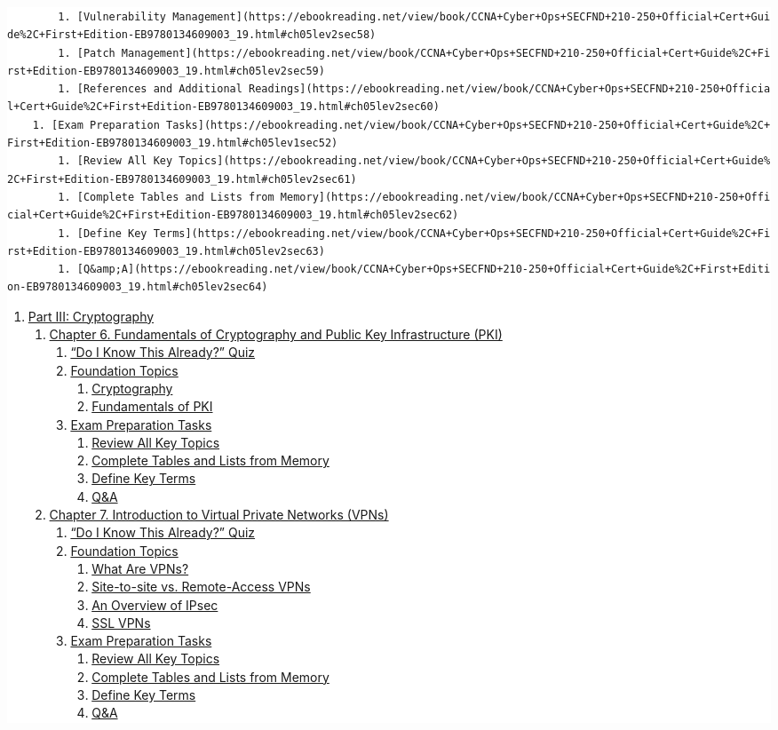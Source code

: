             1. [Vulnerability Management](https://ebookreading.net/view/book/CCNA+Cyber+Ops+SECFND+210-250+Official+Cert+Guide%2C+First+Edition-EB9780134609003_19.html#ch05lev2sec58)
            1. [Patch Management](https://ebookreading.net/view/book/CCNA+Cyber+Ops+SECFND+210-250+Official+Cert+Guide%2C+First+Edition-EB9780134609003_19.html#ch05lev2sec59)
            1. [References and Additional Readings](https://ebookreading.net/view/book/CCNA+Cyber+Ops+SECFND+210-250+Official+Cert+Guide%2C+First+Edition-EB9780134609003_19.html#ch05lev2sec60)
        1. [Exam Preparation Tasks](https://ebookreading.net/view/book/CCNA+Cyber+Ops+SECFND+210-250+Official+Cert+Guide%2C+First+Edition-EB9780134609003_19.html#ch05lev1sec52)
            1. [Review All Key Topics](https://ebookreading.net/view/book/CCNA+Cyber+Ops+SECFND+210-250+Official+Cert+Guide%2C+First+Edition-EB9780134609003_19.html#ch05lev2sec61)
            1. [Complete Tables and Lists from Memory](https://ebookreading.net/view/book/CCNA+Cyber+Ops+SECFND+210-250+Official+Cert+Guide%2C+First+Edition-EB9780134609003_19.html#ch05lev2sec62)
            1. [Define Key Terms](https://ebookreading.net/view/book/CCNA+Cyber+Ops+SECFND+210-250+Official+Cert+Guide%2C+First+Edition-EB9780134609003_19.html#ch05lev2sec63)
            1. [Q&amp;A](https://ebookreading.net/view/book/CCNA+Cyber+Ops+SECFND+210-250+Official+Cert+Guide%2C+First+Edition-EB9780134609003_19.html#ch05lev2sec64)
1. [Part III: Cryptography](https://ebookreading.net/view/book/CCNA+Cyber+Ops+SECFND+210-250+Official+Cert+Guide%2C+First+Edition-EB9780134609003_20.html#part03)
    1. [Chapter 6. Fundamentals of Cryptography and Public Key Infrastructure (PKI)](https://ebookreading.net/view/book/CCNA+Cyber+Ops+SECFND+210-250+Official+Cert+Guide%2C+First+Edition-EB9780134609003_21.html#ch06)
        1. [“Do I Know This Already?” Quiz](https://ebookreading.net/view/book/CCNA+Cyber+Ops+SECFND+210-250+Official+Cert+Guide%2C+First+Edition-EB9780134609003_21.html#ch06lev1sec53)
        1. [Foundation Topics](https://ebookreading.net/view/book/CCNA+Cyber+Ops+SECFND+210-250+Official+Cert+Guide%2C+First+Edition-EB9780134609003_21.html#ch06lev1sec54)
            1. [Cryptography](https://ebookreading.net/view/book/CCNA+Cyber+Ops+SECFND+210-250+Official+Cert+Guide%2C+First+Edition-EB9780134609003_21.html#ch06lev2sec65)
            1. [Fundamentals of PKI](https://ebookreading.net/view/book/CCNA+Cyber+Ops+SECFND+210-250+Official+Cert+Guide%2C+First+Edition-EB9780134609003_21.html#ch06lev2sec66)
        1. [Exam Preparation Tasks](https://ebookreading.net/view/book/CCNA+Cyber+Ops+SECFND+210-250+Official+Cert+Guide%2C+First+Edition-EB9780134609003_21.html#ch06lev1sec55)
            1. [Review All Key Topics](https://ebookreading.net/view/book/CCNA+Cyber+Ops+SECFND+210-250+Official+Cert+Guide%2C+First+Edition-EB9780134609003_21.html#ch06lev2sec67)
            1. [Complete Tables and Lists from Memory](https://ebookreading.net/view/book/CCNA+Cyber+Ops+SECFND+210-250+Official+Cert+Guide%2C+First+Edition-EB9780134609003_21.html#ch06lev2sec68)
            1. [Define Key Terms](https://ebookreading.net/view/book/CCNA+Cyber+Ops+SECFND+210-250+Official+Cert+Guide%2C+First+Edition-EB9780134609003_21.html#ch06lev2sec69)
            1. [Q&amp;A](https://ebookreading.net/view/book/CCNA+Cyber+Ops+SECFND+210-250+Official+Cert+Guide%2C+First+Edition-EB9780134609003_21.html#ch06lev2sec70)
    1. [Chapter 7. Introduction to Virtual Private Networks (VPNs)](https://ebookreading.net/view/book/CCNA+Cyber+Ops+SECFND+210-250+Official+Cert+Guide%2C+First+Edition-EB9780134609003_22.html#ch07)
        1. [“Do I Know This Already?” Quiz](https://ebookreading.net/view/book/CCNA+Cyber+Ops+SECFND+210-250+Official+Cert+Guide%2C+First+Edition-EB9780134609003_22.html#ch07lev1sec56)
        1. [Foundation Topics](https://ebookreading.net/view/book/CCNA+Cyber+Ops+SECFND+210-250+Official+Cert+Guide%2C+First+Edition-EB9780134609003_22.html#ch07lev1sec57)
            1. [What Are VPNs?](https://ebookreading.net/view/book/CCNA+Cyber+Ops+SECFND+210-250+Official+Cert+Guide%2C+First+Edition-EB9780134609003_22.html#ch07lev2sec71)
            1. [Site-to-site vs. Remote-Access VPNs](https://ebookreading.net/view/book/CCNA+Cyber+Ops+SECFND+210-250+Official+Cert+Guide%2C+First+Edition-EB9780134609003_22.html#ch07lev2sec72)
            1. [An Overview of IPsec](https://ebookreading.net/view/book/CCNA+Cyber+Ops+SECFND+210-250+Official+Cert+Guide%2C+First+Edition-EB9780134609003_22.html#ch07lev2sec73)
            1. [SSL VPNs](https://ebookreading.net/view/book/CCNA+Cyber+Ops+SECFND+210-250+Official+Cert+Guide%2C+First+Edition-EB9780134609003_22.html#ch07lev2sec74)
        1. [Exam Preparation Tasks](https://ebookreading.net/view/book/CCNA+Cyber+Ops+SECFND+210-250+Official+Cert+Guide%2C+First+Edition-EB9780134609003_22.html#ch07lev1sec58)
            1. [Review All Key Topics](https://ebookreading.net/view/book/CCNA+Cyber+Ops+SECFND+210-250+Official+Cert+Guide%2C+First+Edition-EB9780134609003_22.html#ch07lev2sec75)
            1. [Complete Tables and Lists from Memory](https://ebookreading.net/view/book/CCNA+Cyber+Ops+SECFND+210-250+Official+Cert+Guide%2C+First+Edition-EB9780134609003_22.html#ch07lev2sec76)
            1. [Define Key Terms](https://ebookreading.net/view/book/CCNA+Cyber+Ops+SECFND+210-250+Official+Cert+Guide%2C+First+Edition-EB9780134609003_22.html#ch07lev2sec77)
            1. [Q&amp;A](https://ebookreading.net/view/book/CCNA+Cyber+Ops+SECFND+210-250+Official+Cert+Guide%2C+First+Edition-EB9780134609003_22.html#ch07lev2sec78)